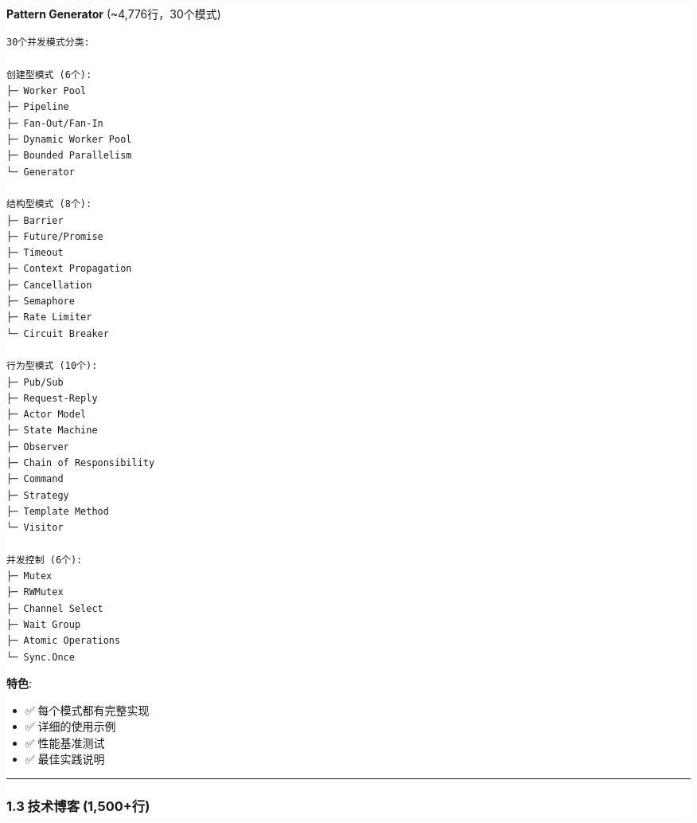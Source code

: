 
**Pattern Generator** (~4,776行，30个模式)

```text
30个并发模式分类:

创建型模式 (6个):
├─ Worker Pool
├─ Pipeline
├─ Fan-Out/Fan-In
├─ Dynamic Worker Pool
├─ Bounded Parallelism
└─ Generator

结构型模式 (8个):
├─ Barrier
├─ Future/Promise
├─ Timeout
├─ Context Propagation
├─ Cancellation
├─ Semaphore
├─ Rate Limiter
└─ Circuit Breaker

行为型模式 (10个):
├─ Pub/Sub
├─ Request-Reply
├─ Actor Model
├─ State Machine
├─ Observer
├─ Chain of Responsibility
├─ Command
├─ Strategy
├─ Template Method
└─ Visitor

并发控制 (6个):
├─ Mutex
├─ RWMutex
├─ Channel Select
├─ Wait Group
├─ Atomic Operations
└─ Sync.Once
```

**特色**:
- ✅ 每个模式都有完整实现
- ✅ 详细的使用示例
- ✅ 性能基准测试
- ✅ 最佳实践说明

---

### 1.3 技术博客 (1,500+行)
